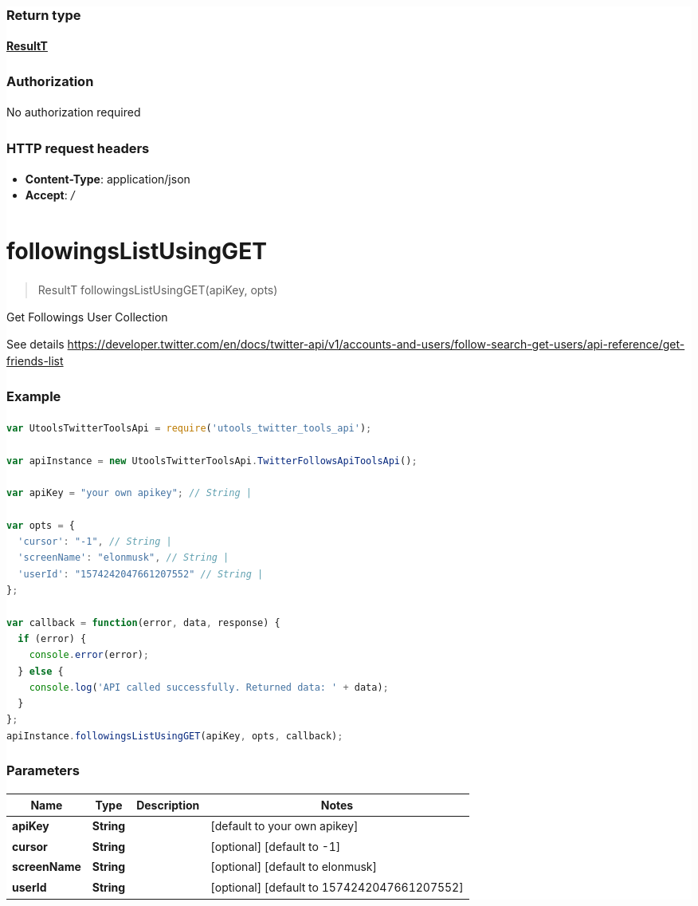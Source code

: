 ### Return type

[**ResultT**](ResultT.md)

### Authorization

No authorization required

### HTTP request headers

 - **Content-Type**: application/json
 - **Accept**: */*

<a name="followingsListUsingGET"></a>
# **followingsListUsingGET**
> ResultT followingsListUsingGET(apiKey, opts)

Get Followings User Collection

See details https://developer.twitter.com/en/docs/twitter-api/v1/accounts-and-users/follow-search-get-users/api-reference/get-friends-list

### Example
```javascript
var UtoolsTwitterToolsApi = require('utools_twitter_tools_api');

var apiInstance = new UtoolsTwitterToolsApi.TwitterFollowsApiToolsApi();

var apiKey = "your own apikey"; // String | 

var opts = { 
  'cursor': "-1", // String | 
  'screenName': "elonmusk", // String | 
  'userId': "1574242047661207552" // String | 
};

var callback = function(error, data, response) {
  if (error) {
    console.error(error);
  } else {
    console.log('API called successfully. Returned data: ' + data);
  }
};
apiInstance.followingsListUsingGET(apiKey, opts, callback);
```

### Parameters

Name | Type | Description  | Notes
------------- | ------------- | ------------- | -------------
 **apiKey** | **String**|  | [default to your own apikey]
 **cursor** | **String**|  | [optional] [default to -1]
 **screenName** | **String**|  | [optional] [default to elonmusk]
 **userId** | **String**|  | [optional] [default to 1574242047661207552]
